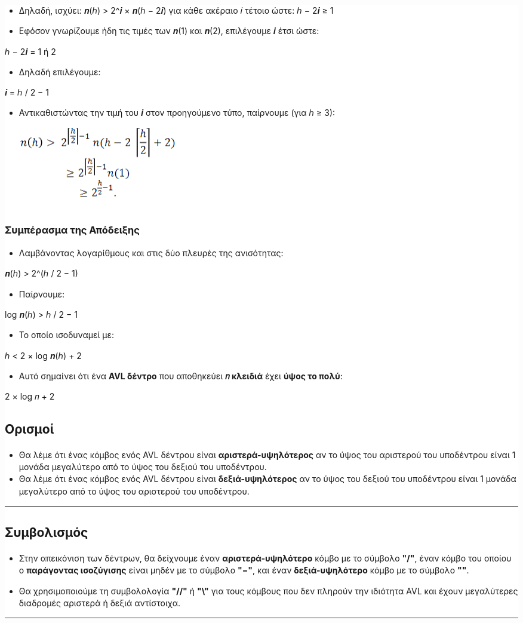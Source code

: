 - Δηλαδή, ισχύει: 𝒏(ℎ) > 2^𝒊 × 𝒏(ℎ − 2𝒊) 
για κάθε ακέραιο 𝑖 τέτοιο ώστε: ℎ − 2𝒊 ≥ 1

- Εφόσον γνωρίζουμε ήδη τις τιμές των 𝒏(1) και 𝒏(2), επιλέγουμε 𝒊 έτσι ώστε:

ℎ − 2𝒊 = 1 ή 2

- Δηλαδή επιλέγουμε:

𝒊 = ℎ / 2 − 1


- Αντικαθιστώντας την τιμή του 𝒊 στον προηγούμενο τύπο, παίρνουμε (για ℎ ≥ 3):

![alt text](image-9.png)

### Συμπέρασμα της Απόδειξης

- Λαμβάνοντας λογαρίθμους και στις δύο πλευρές της ανισότητας:

𝒏(ℎ) > 2^(ℎ / 2 − 1)

- Παίρνουμε:

log 𝒏(ℎ) > ℎ / 2 − 1

- Το οποίο ισοδυναμεί με:

ℎ < 2 × log 𝒏(ℎ) + 2

- Αυτό σημαίνει ότι ένα **AVL δέντρο** που αποθηκεύει **𝑛 κλειδιά** έχει **ύψος το πολύ**:

2 × log 𝑛 + 2
## Ορισμοί

- Θα λέμε ότι ένας κόμβος ενός AVL δέντρου είναι **αριστερά-υψηλότερος** αν το ύψος του αριστερού του υποδέντρου είναι 1 μονάδα μεγαλύτερο από το ύψος του δεξιού του υποδέντρου.
- Θα λέμε ότι ένας κόμβος ενός AVL δέντρου είναι **δεξιά-υψηλότερος** αν το ύψος του δεξιού του υποδέντρου είναι 1 μονάδα μεγαλύτερο από το ύψος του αριστερού του υποδέντρου.

---

## Συμβολισμός

- Στην απεικόνιση των δέντρων, θα δείχνουμε έναν **αριστερά-υψηλότερο** κόμβο με το σύμβολο **"/"**, έναν κόμβο του οποίου ο **παράγοντας ισοζύγισης** είναι μηδέν με το σύμβολο **"−"**, και έναν **δεξιά-υψηλότερο** κόμβο με το σύμβολο **"\"**.
  
- Θα χρησιμοποιούμε τη συμβολολογία **"//"** ή **"\\"** για τους κόμβους που δεν πληρούν την ιδιότητα AVL και έχουν μεγαλύτερες διαδρομές αριστερά ή δεξιά αντίστοιχα.

---